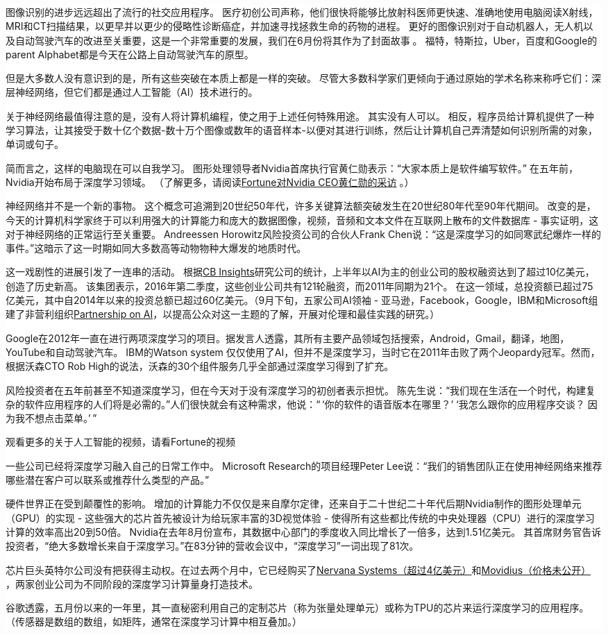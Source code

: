 图像识别的进步远远超出了流行的社交应用程序。 医疗初创公司声称，他们很快将能够比放射科医师更快速、准确地使用电脑阅读X射线，MRI和CT扫描结果，以更早并以更少的侵略性诊断癌症，并加速寻找拯救生命的药物的进程。 更好的图像识别对于自动机器人，无人机以及自动驾驶汽车的改进至关重要，这是一个非常重要的发展，我们在6月份将其作为了封面故事 。 福特，特斯拉，Uber，百度和Google的parent Alphabet都是今天在公路上自动驾驶汽车的原型。

但是大多数人没有意识到的是，所有这些突破在本质上都是一样的突破。 尽管大多数科学家们更倾向于通过原始的学术名称来称呼它们：深层神经网络，但它们都是通过人工智能（AI）技术进行的。

关于神经网络最值得注意的是，没有人将计算机编程，使之用于上述任何特殊用途。 其实没有人可以。 相反，程序员给计算机提供了一种学习算法，让其接受于数十亿个数据-数十万个图像或数年的语音样本-以便对其进行训练，然后让计算机自己弄清楚如何识别所需的对象，单词或句子。

简而言之，这样的电脑现在可以自我学习。 图形处理领导者Nvidia首席执行官黄仁勋表示：“大家本质上是软件编写软件。”  在五年前，Nvidia开始布局于深度学习领域。 （了解更多，请阅读[Fortune对Nvidia CEO黄仁勋的采访](http://fortune.com/2016/03/22/artificial-intelligence-nvidia/) 。）

神经网络并不是一个新的事物。 这个概念可追溯到20世纪50年代，许多关键算法额突破发生在20世纪80年代至90年代期间。 改变的是，今天的计算机科学家终于可以利用强大的计算能力和庞大的数据图像，视频，音频和文本文件在互联网上散布的文件数据库 - 事实证明，这对于神经网络的正常运行至关重要。 Andreessen Horowitz风险投资公司的合伙人Frank Chen说：“这是深度学习的如同寒武纪爆炸一样的事件。”这暗示了这一时期如同大多数高等动物物种大爆发的地质时代。

这一戏剧性的进展引发了一连串的活动。 根据[CB Insights](https://www.cbinsights.com/research/artificial-intelligence-funding-trends-q216/)研究公司的统计，上半年以AI为主的创业公司的股权融资达到了超过10亿美元，创造了历史新高。 该集团表示，2016年第二季度，这些创业公司共有121轮融资，而2011年同期为21个。 在这一领域，总投资额已超过75亿美元，其中自2014年以来的投资总额已超过60亿美元。（9月下旬，五家公司AI领袖 - 亚马逊，Facebook，Google，IBM和Microsoft组建了非营利组织[Partnership on AI](http://fortune.com/2016/09/28/ai-partnership-facebook-google-amazon/)，以提高公众对这一主题的了解，开展对伦理和最佳实践的研究。）

Google在2012年一直在进行两项深度学习的项目。据发言人透露，其所有主要产品领域包括搜索，Android，Gmail，翻译，地图，YouTube和自动驾驶汽车。 IBM的Watson system 仅仅使用了AI，但并不是深度学习，当时它在2011年击败了两个Jeopardy冠军。然而，根据沃森CTO Rob High的说法，沃森的30个组件服务几乎全部通过深度学习得到了扩充。

风险投资者在五年前甚至不知道深度学习，但在今天对于没有深度学习的初创者表示担忧。 陈先生说：“我们现在生活在一个时代，构建复杂的软件应用程序的人们将是必需的。”人们很快就会有这种需求，他说：“ ‘你的软件的语音版本在哪里？’ ‘我怎么跟你的应用程序交谈？ 因为我不想点击菜单。’ ”

观看更多的关于人工智能的视频，请看Fortune的视频
<object id="flashObj" width="480" height="270" classid="clsid:D27CDB6E-AE6D-11cf-96B8-444553540000" codebase="http://download.macromedia.com/pub/shockwave/cabs/flash/swflash.cab#version=9,0,47,0"><param name="movie" value="http://c.brightcove.com/services/viewer/federated_f9?isVid=1&isUI=1" /><param name="bgcolor" value="#FFFFFF" /><param name="flashVars" value="videoId=5035430911001&linkBaseURL=http%3A%2F%2Ffor.tn%2F2cWaQC9&playerID=2112050698001&playerKey=AQ~~,AAAB668kGak~,LMlvL4u4ShNOp7KTS6ZmqG8Agt8v7bJW&domain=embed&dynamicStreaming=true" /><param name="base" value="http://admin.brightcove.com" /><param name="seamlesstabbing" value="false" /><param name="allowFullScreen" value="true" /><param name="swLiveConnect" value="true" /><param name="allowScriptAccess" value="always" /><embed src="http://c.brightcove.com/services/viewer/federated_f9?isVid=1&isUI=1" bgcolor="#FFFFFF" flashVars="videoId=5035430911001&linkBaseURL=http%3A%2F%2Ffor.tn%2F2cWaQC9&playerID=2112050698001&playerKey=AQ~~,AAAB668kGak~,LMlvL4u4ShNOp7KTS6ZmqG8Agt8v7bJW&domain=embed&dynamicStreaming=true" base="http://admin.brightcove.com" name="flashObj" width="480" height="270" seamlesstabbing="false" type="application/x-shockwave-flash" allowFullScreen="true" allowScriptAccess="always" swLiveConnect="true" pluginspage="http://www.macromedia.com/shockwave/download/index.cgi?P1_Prod_Version=ShockwaveFlash"></embed></object>

一些公司已经将深度学习融入自己的日常工作中。 Microsoft Research的项目经理Peter Lee说：“我们的销售团队正在使用神经网络来推荐哪些潜在客户可以联系或推荐什么类型的产品。”

硬件世界正在受到颠覆性的影响。 增加的计算能力不仅仅是来自摩尔定律，还来自于二十世纪二十年代后期Nvidia制作的图形处理单元（GPU）的实现 - 这些强大的芯片首先被设计为给玩家丰富的3D视觉体验 - 使得所有这些都比传统的中央处理器（CPU）进行的深度学习计算的效率高出20到50倍。 Nvidia在去年8月份宣布，其数据中心部门的季度收入同比增长了一倍多，达到1.51亿美元。 其首席财务官告诉投资者，“绝大多数增长来自于深度学习。”在83分钟的营收会议中，“深度学习”一词出现了81次。

芯片巨头英特尔公司没有把获得主动权。在过去两个月中，它已经购买了[Nervana Systems（超过4亿美元）](http://fortune.com/2016/08/09/intel-machine-learning-nervana/)和[Movidius（价格未公开）](http://fortune.com/2016/09/06/intel-movidius-vision/) ，两家创业公司为不同阶段的深度学习计算量身打造技术。

谷歌透露，五月份以来的一年里，其一直秘密利用自己的定制芯片（称为张量处理单元）或称为TPU的芯片来运行深度学习的应用程序。 （传感器是数组的数组，如矩阵，通常在深度学习计算中相互叠加。）
